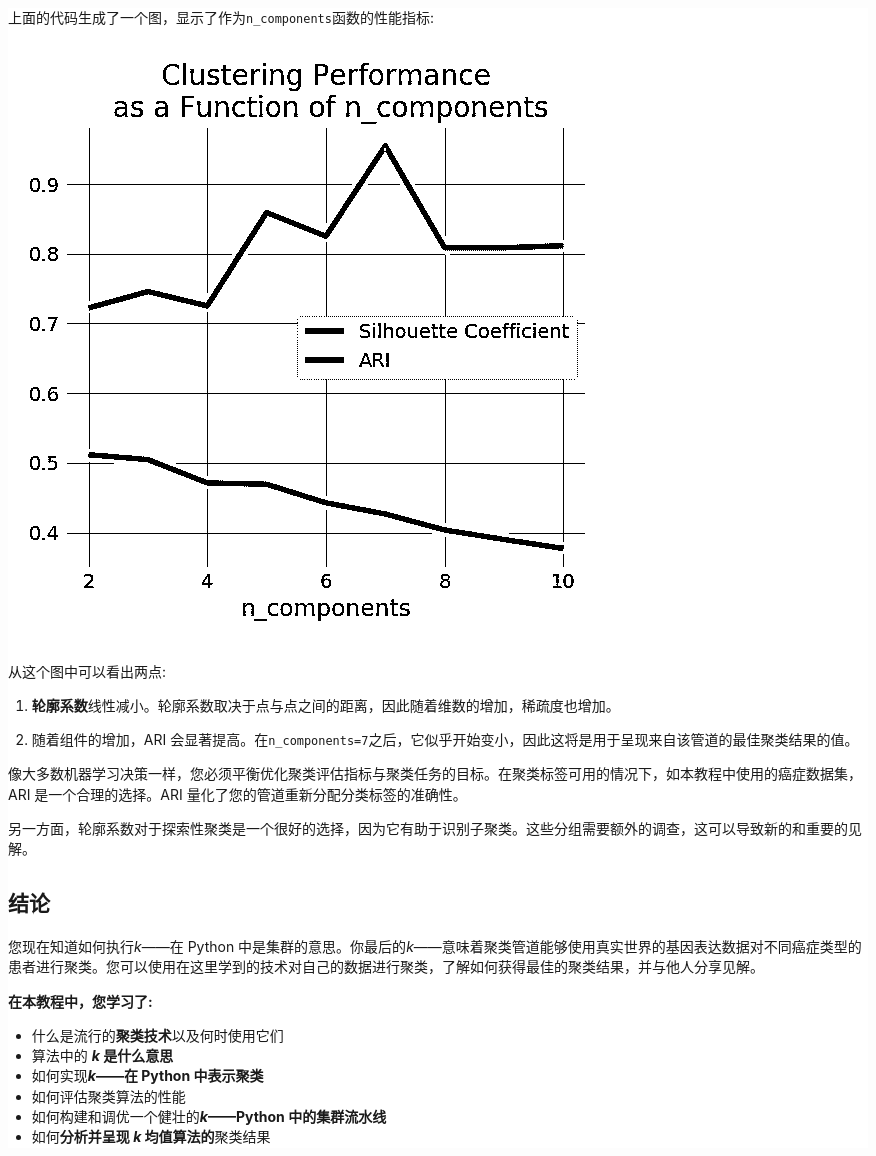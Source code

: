 上面的代码生成了一个图，显示了作为`n_components`函数的性能指标:

[![k means performance evaluation](img/f1812d443653a151c97392fede8bea92.png)](https://files.realpython.com/media/performance_n_components.668b4b15a78f.png)

从这个图中可以看出两点:

1.  **轮廓系数**线性减小。轮廓系数取决于点与点之间的距离，因此随着维数的增加，稀疏度也增加。

2.  随着组件的增加，ARI 会显著提高。在`n_components=7`之后，它似乎开始变小，因此这将是用于呈现来自该管道的最佳聚类结果的值。

像大多数机器学习决策一样，您必须平衡优化聚类评估指标与聚类任务的目标。在聚类标签可用的情况下，如本教程中使用的癌症数据集，ARI 是一个合理的选择。ARI 量化了您的管道重新分配分类标签的准确性。

另一方面，轮廓系数对于探索性聚类是一个很好的选择，因为它有助于识别子聚类。这些分组需要额外的调查，这可以导致新的和重要的见解。

## 结论

您现在知道如何执行*k*——在 Python 中是集群的意思。你最后的*k*——意味着聚类管道能够使用真实世界的基因表达数据对不同癌症类型的患者进行聚类。您可以使用在这里学到的技术对自己的数据进行聚类，了解如何获得最佳的聚类结果，并与他人分享见解。

**在本教程中，您学习了:**

*   什么是流行的**聚类技术**以及何时使用它们
*   算法中的 ***k* 是什么意思**
*   如何实现***k*——在 Python 中表示聚类**
*   如何评估聚类算法的性能
*   如何构建和调优一个健壮的***k*——Python 中的集群流水线**
*   如何**分析并呈现 *k* 均值算法的**聚类结果
